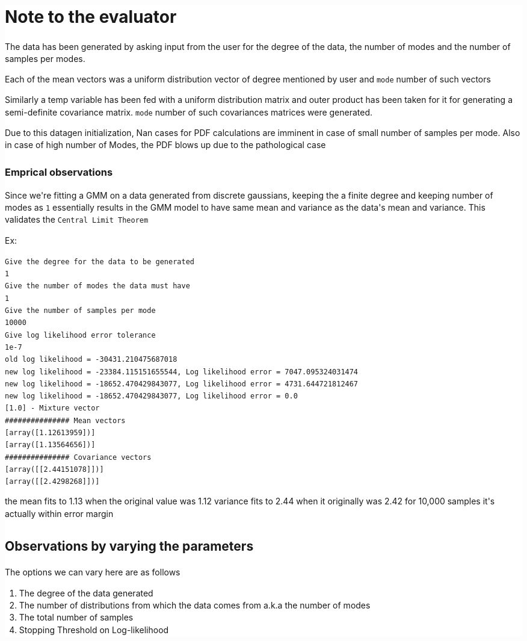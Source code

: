 # Note to the evaluator

The data has been generated by asking input from the user for the degree of the data, the number of modes and the number of samples per modes.

Each of the mean vectors was a uniform distribution vector of degree mentioned by user and `mode` number of such vectors

Similarly a temp variable has been fed with a uniform distribution matrix and outer product has been taken for it for generating a semi-definite covariance matrix. `mode` number of such covariances matrices were generated.

Due to this datagen initialization, Nan cases for PDF calculations are imminent in case of small number of samples per mode. Also in case of high number of Modes, the PDF blows up due to the pathological case  

### Emprical observations
Since we're fitting a GMM on a data generated from discrete gaussians, keeping the a finite degree and keeping number of modes as `1` essentially results in the GMM model to have same mean and variance as the data's mean and variance. This validates the `Central Limit Theorem`

Ex:
~~~
Give the degree for the data to be generated
1
Give the number of modes the data must have
1
Give the number of samples per mode
10000
Give log likelihood error tolerance
1e-7
old log likelihood = -30431.210475687018
new log likelihood = -23384.115151655544, Log likelihood error = 7047.095324031474
new log likelihood = -18652.470429843077, Log likelihood error = 4731.644721812467
new log likelihood = -18652.470429843077, Log likelihood error = 0.0
[1.0] - Mixture vector
############### Mean vectors
[array([1.12613959])]
[array([1.13564656])]
############### Covariance vectors
[array([[2.44151078]])]
[array([[2.4298268]])]
~~~

the mean fits to 1.13 when the original value was 1.12
variance fits to 2.44 when it originally was 2.42
for 10,000 samples it's actually within error margin

## Observations by varying the parameters

The options we can vary here are as follows

1. The degree of the data generated
2. The number of distributions from which the data comes from a.k.a the number of modes
3. The total number of samples
4. Stopping Threshold on Log-likelihood
